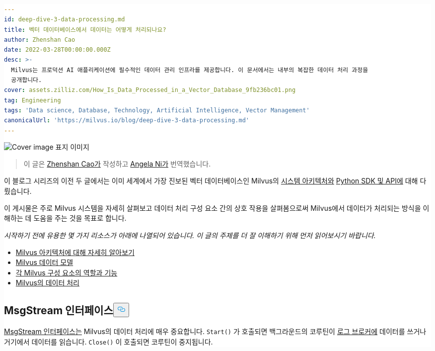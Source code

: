 ```yaml
---
id: deep-dive-3-data-processing.md
title: 벡터 데이터베이스에서 데이터는 어떻게 처리되나요?
author: Zhenshan Cao
date: 2022-03-28T00:00:00.000Z
desc: >-
  Milvus는 프로덕션 AI 애플리케이션에 필수적인 데이터 관리 인프라를 제공합니다. 이 문서에서는 내부의 복잡한 데이터 처리 과정을
  공개합니다.
cover: assets.zilliz.com/How_Is_Data_Processed_in_a_Vector_Database_9fb236bc01.png
tag: Engineering
tags: 'Data science, Database, Technology, Artificial Intelligence, Vector Management'
canonicalUrl: 'https://milvus.io/blog/deep-dive-3-data-processing.md'
---
```

<p>
  
   <span class="img-wrapper"> <img translate="no" src="https://assets.zilliz.com/How_Is_Data_Processed_in_a_Vector_Database_9fb236bc01.png" alt="Cover image" class="doc-image" id="cover-image" />
   </span> <span class="img-wrapper"> <span>표지 이미지</span> </span></p>
<blockquote>
<p>이 글은 <a href="https://github.com/czs007">Zhenshan Cao가</a> 작성하고 <a href="https://www.linkedin.com/in/yiyun-n-2aa713163/">Angela Ni가</a> 번역했습니다.</p>
</blockquote>
<p>이 블로그 시리즈의 이전 두 글에서는 이미 세계에서 가장 진보된 벡터 데이터베이스인 Milvus의 <a href="https://milvus.io/blog/deep-dive-1-milvus-architecture-overview.md">시스템 아키텍처와</a> <a href="https://milvus.io/blog/deep-dive-2-milvus-sdk-and-api.md">Python SDK 및 API에</a> 대해 다뤘습니다.</p>
<p>이 게시물은 주로 Milvus 시스템을 자세히 살펴보고 데이터 처리 구성 요소 간의 상호 작용을 살펴봄으로써 Milvus에서 데이터가 처리되는 방식을 이해하는 데 도움을 주는 것을 목표로 합니다.</p>
<p><em>시작하기 전에 유용한 몇 가지 리소스가 아래에 나열되어 있습니다. 이 글의 주제를 더 잘 이해하기 위해 먼저 읽어보시기 바랍니다.</em></p>
<ul>
<li><a href="https://milvus.io/blog/deep-dive-1-milvus-architecture-overview.md">Milvus 아키텍처에 대해 자세히 알아보기</a></li>
<li><a href="https://milvus.io/blog/deep-dive-1-milvus-architecture-overview.md#Data-Model">Milvus 데이터 모델</a></li>
<li><a href="https://milvus.io/docs/v2.0.x/four_layers.md">각 Milvus 구성 요소의 역할과 기능</a></li>
<li><a href="https://milvus.io/docs/v2.0.x/data_processing.md">Milvus의 데이터 처리</a></li>
</ul>
<h2 id="MsgStream-interface" class="common-anchor-header">MsgStream 인터페이스<button data-href="#MsgStream-interface" class="anchor-icon" translate="no">
      <svg translate="no"
        aria-hidden="true"
        focusable="false"
        height="20"
        version="1.1"
        viewBox="0 0 16 16"
        width="16"
      >
        <path
          fill="#0092E4"
          fill-rule="evenodd"
          d="M4 9h1v1H4c-1.5 0-3-1.69-3-3.5S2.55 3 4 3h4c1.45 0 3 1.69 3 3.5 0 1.41-.91 2.72-2 3.25V8.59c.58-.45 1-1.27 1-2.09C10 5.22 8.98 4 8 4H4c-.98 0-2 1.22-2 2.5S3 9 4 9zm9-3h-1v1h1c1 0 2 1.22 2 2.5S13.98 12 13 12H9c-.98 0-2-1.22-2-2.5 0-.83.42-1.64 1-2.09V6.25c-1.09.53-2 1.84-2 3.25C6 11.31 7.55 13 9 13h4c1.45 0 3-1.69 3-3.5S14.5 6 13 6z"
        ></path>
      </svg>
    </button></h2><p><a href="https://github.com/milvus-io/milvus/blob/ca129d4308cc7221bb900b3722dea9b256e514f9/docs/developer_guides/chap04_message_stream.md">MsgStream 인터페이스는</a> Milvus의 데이터 처리에 매우 중요합니다. <code translate="no">Start()</code> 가 호출되면 백그라운드의 코루틴이 <a href="https://milvus.io/blog/deep-dive-1-milvus-architecture-overview.md#Log-as-data">로그 브로커에</a> 데이터를 쓰거나 거기에서 데이터를 읽습니다. <code translate="no">Close()</code> 이 호출되면 코루틴이 중지됩니다.</p>
<p>
  